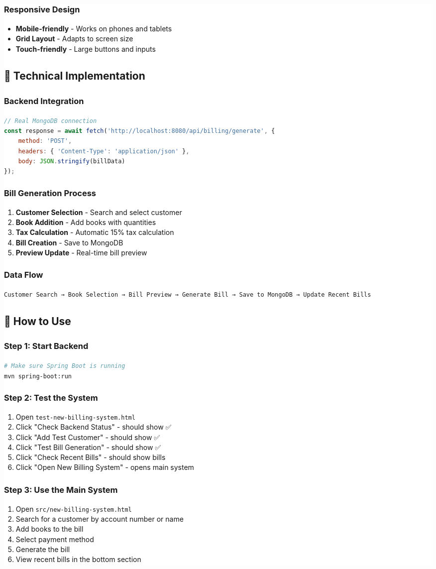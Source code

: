 ### Responsive Design
- **Mobile-friendly** - Works on phones and tablets
- **Grid Layout** - Adapts to screen size
- **Touch-friendly** - Large buttons and inputs

## 🔧 Technical Implementation

### Backend Integration
```javascript
// Real MongoDB connection
const response = await fetch('http://localhost:8080/api/billing/generate', {
    method: 'POST',
    headers: { 'Content-Type': 'application/json' },
    body: JSON.stringify(billData)
});
```

### Bill Generation Process
1. **Customer Selection** - Search and select customer
2. **Book Addition** - Add books with quantities
3. **Tax Calculation** - Automatic 15% tax calculation
4. **Bill Creation** - Save to MongoDB
5. **Preview Update** - Real-time bill preview

### Data Flow
```
Customer Search → Book Selection → Bill Preview → Generate Bill → Save to MongoDB → Update Recent Bills
```

## 🚀 How to Use

### Step 1: Start Backend
```bash
# Make sure Spring Boot is running
mvn spring-boot:run
```

### Step 2: Test the System
1. Open `test-new-billing-system.html`
2. Click "Check Backend Status" - should show ✅
3. Click "Add Test Customer" - should show ✅
4. Click "Test Bill Generation" - should show ✅
5. Click "Check Recent Bills" - should show bills
6. Click "Open New Billing System" - opens main system

### Step 3: Use the Main System
1. Open `src/new-billing-system.html`
2. Search for a customer by account number or name
3. Add books to the bill
4. Select payment method
5. Generate the bill
6. View recent bills in the bottom section
